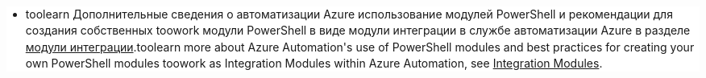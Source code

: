 - <span data-ttu-id="c33ba-179">toolearn Дополнительные сведения о автоматизации Azure использование модулей PowerShell и рекомендации для создания собственных toowork модули PowerShell в виде модули интеграции в службе автоматизации Azure в разделе [модули интеграции](automation-integration-modules.md).</span><span class="sxs-lookup"><span data-stu-id="c33ba-179">toolearn more about Azure Automation's use of PowerShell modules and best practices for creating your own PowerShell modules toowork as Integration Modules within Azure Automation, see [Integration Modules](automation-integration-modules.md).</span></span>  
